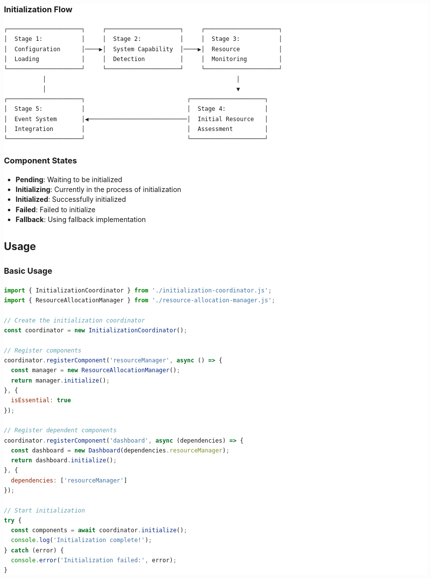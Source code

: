 ### Initialization Flow

```
┌─────────────────────┐     ┌─────────────────────┐     ┌─────────────────────┐
│  Stage 1:           │     │  Stage 2:           │     │  Stage 3:           │
│  Configuration      │────▶│  System Capability  │────▶│  Resource           │
│  Loading            │     │  Detection          │     │  Monitoring         │
└─────────────────────┘     └─────────────────────┘     └─────────────────────┘
           │                                                      │
           │                                                      ▼
┌─────────────────────┐                             ┌─────────────────────┐
│  Stage 5:           │                             │  Stage 4:           │
│  Event System       │◀────────────────────────────│  Initial Resource   │
│  Integration        │                             │  Assessment         │
└─────────────────────┘                             └─────────────────────┘
```

### Component States

- **Pending**: Waiting to be initialized
- **Initializing**: Currently in the process of initialization
- **Initialized**: Successfully initialized
- **Failed**: Failed to initialize
- **Fallback**: Using fallback implementation

## Usage

### Basic Usage

```javascript
import { InitializationCoordinator } from './initialization-coordinator.js';
import { ResourceAllocationManager } from './resource-allocation-manager.js';

// Create the initialization coordinator
const coordinator = new InitializationCoordinator();

// Register components
coordinator.registerComponent('resourceManager', async () => {
  const manager = new ResourceAllocationManager();
  return manager.initialize();
}, {
  isEssential: true
});

// Register dependent components
coordinator.registerComponent('dashboard', async (dependencies) => {
  const dashboard = new Dashboard(dependencies.resourceManager);
  return dashboard.initialize();
}, {
  dependencies: ['resourceManager']
});

// Start initialization
try {
  const components = await coordinator.initialize();
  console.log('Initialization complete!');
} catch (error) {
  console.error('Initialization failed:', error);
}
```
